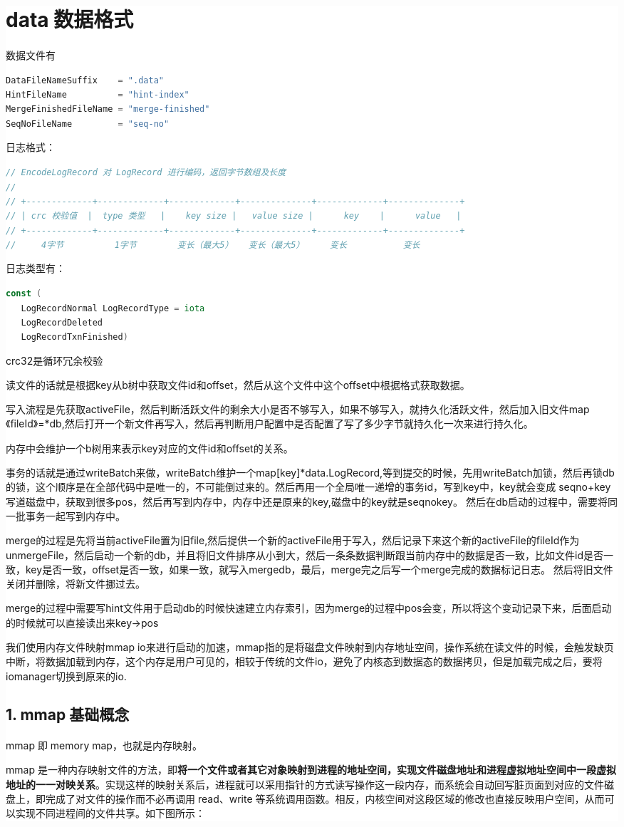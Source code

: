# data 数据格式
数据文件有
```go
DataFileNameSuffix    = ".data"  
HintFileName          = "hint-index"  
MergeFinishedFileName = "merge-finished"  
SeqNoFileName         = "seq-no"
```

日志格式：
```go
// EncodeLogRecord 对 LogRecord 进行编码，返回字节数组及长度  
//  
// +-------------+-------------+-------------+--------------+-------------+--------------+  
// | crc 校验值  |  type 类型   |    key size |   value size |      key    |      value   |
// +-------------+-------------+-------------+--------------+-------------+--------------+  
//     4字节          1字节        变长（最大5）   变长（最大5）     变长           变长
```
日志类型有：
```go
const (  
   LogRecordNormal LogRecordType = iota  
   LogRecordDeleted  
   LogRecordTxnFinished)
```

crc32是循环冗余校验

读文件的话就是根据key从b树中获取文件id和offset，然后从这个文件中这个offset中根据格式获取数据。

写入流程是先获取activeFile，然后判断活跃文件的剩余大小是否不够写入，如果不够写入，就持久化活跃文件，然后加入旧文件map《fileId》=\*db,然后打开一个新文件再写入，然后再判断用户配置中是否配置了写了多少字节就持久化一次来进行持久化。

内存中会维护一个b树用来表示key对应的文件id和offset的关系。

事务的话就是通过writeBatch来做，writeBatch维护一个map\[key]\*data.LogRecord,等到提交的时候，先用writeBatch加锁，然后再锁db的锁，这个顺序是在全部代码中是唯一的，不可能倒过来的。然后再用一个全局唯一递增的事务id，写到key中，key就会变成 seqno+key写道磁盘中，获取到很多pos，然后再写到内存中，内存中还是原来的key,磁盘中的key就是seqnokey。
然后在db启动的过程中，需要将同一批事务一起写到内存中。

merge的过程是先将当前activeFile置为旧file,然后提供一个新的activeFile用于写入，然后记录下来这个新的activeFile的fileId作为unmergeFile，然后启动一个新的db，并且将旧文件排序从小到大，然后一条条数据判断跟当前内存中的数据是否一致，比如文件id是否一致，key是否一致，offset是否一致，如果一致，就写入mergedb，最后，merge完之后写一个merge完成的数据标记日志。
然后将旧文件关闭并删除，将新文件挪过去。

merge的过程中需要写hint文件用于启动db的时候快速建立内存索引，因为merge的过程中pos会变，所以将这个变动记录下来，后面启动的时候就可以直接读出来key->pos

我们使用内存文件映射mmap io来进行启动的加速，mmap指的是将磁盘文件映射到内存地址空间，操作系统在读文件的时候，会触发缺页中断，将数据加载到内存，这个内存是用户可见的，相较于传统的文件io，避免了内核态到数据态的数据拷贝，但是加载完成之后，要将iomanager切换到原来的io.
## 1. mmap 基础概念

mmap 即 memory map，也就是内存映射。

mmap 是一种内存映射文件的方法，即**将一个文件或者其它对象映射到进程的地址空间，实现文件磁盘地址和进程虚拟地址空间中一段虚拟地址的一一对映关系**。实现这样的映射关系后，进程就可以采用指针的方式读写操作这一段内存，而系统会自动回写脏页面到对应的文件磁盘上，即完成了对文件的操作而不必再调用 read、write 等系统调用函数。相反，内核空间对这段区域的修改也直接反映用户空间，从而可以实现不同进程间的文件共享。如下图所示：
